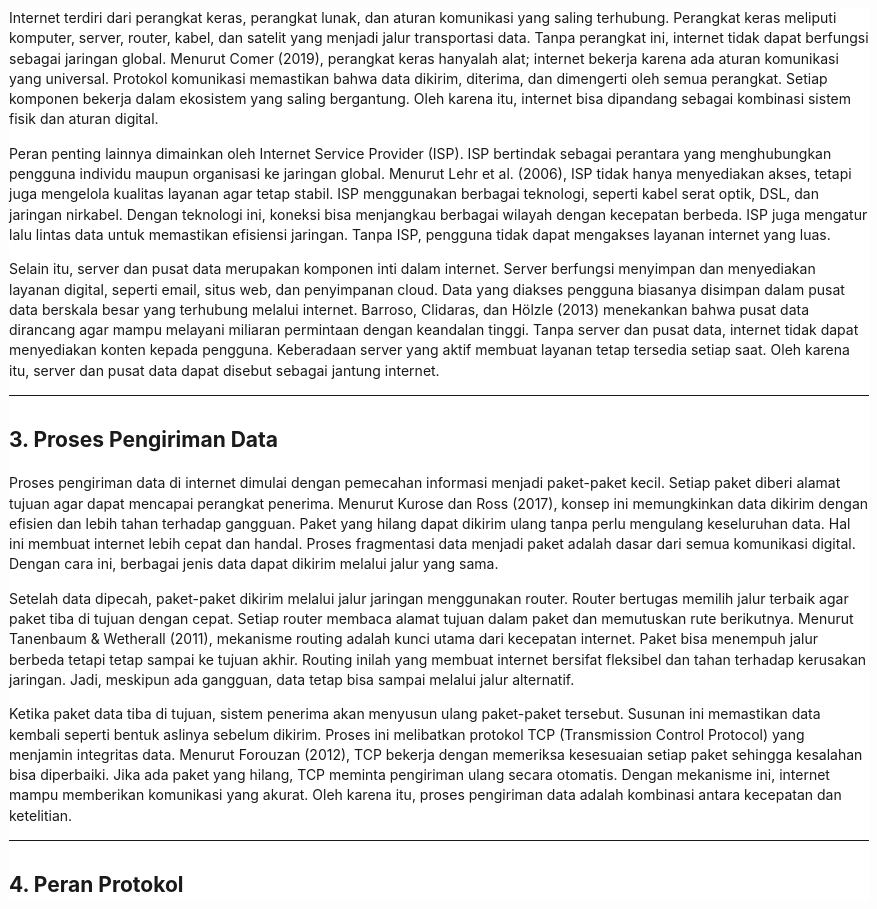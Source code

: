 Internet terdiri dari perangkat keras, perangkat lunak, dan aturan komunikasi yang saling terhubung. Perangkat keras meliputi komputer, server, router, kabel, dan satelit yang menjadi jalur transportasi data. Tanpa perangkat ini, internet tidak dapat berfungsi sebagai jaringan global. Menurut Comer (2019), perangkat keras hanyalah alat; internet bekerja karena ada aturan komunikasi yang universal. Protokol komunikasi memastikan bahwa data dikirim, diterima, dan dimengerti oleh semua perangkat. Setiap komponen bekerja dalam ekosistem yang saling bergantung. Oleh karena itu, internet bisa dipandang sebagai kombinasi sistem fisik dan aturan digital.

Peran penting lainnya dimainkan oleh Internet Service Provider (ISP). ISP bertindak sebagai perantara yang menghubungkan pengguna individu maupun organisasi ke jaringan global. Menurut Lehr et al. (2006), ISP tidak hanya menyediakan akses, tetapi juga mengelola kualitas layanan agar tetap stabil. ISP menggunakan berbagai teknologi, seperti kabel serat optik, DSL, dan jaringan nirkabel. Dengan teknologi ini, koneksi bisa menjangkau berbagai wilayah dengan kecepatan berbeda. ISP juga mengatur lalu lintas data untuk memastikan efisiensi jaringan. Tanpa ISP, pengguna tidak dapat mengakses layanan internet yang luas.

Selain itu, server dan pusat data merupakan komponen inti dalam internet. Server berfungsi menyimpan dan menyediakan layanan digital, seperti email, situs web, dan penyimpanan cloud. Data yang diakses pengguna biasanya disimpan dalam pusat data berskala besar yang terhubung melalui internet. Barroso, Clidaras, dan Hölzle (2013) menekankan bahwa pusat data dirancang agar mampu melayani miliaran permintaan dengan keandalan tinggi. Tanpa server dan pusat data, internet tidak dapat menyediakan konten kepada pengguna. Keberadaan server yang aktif membuat layanan tetap tersedia setiap saat. Oleh karena itu, server dan pusat data dapat disebut sebagai jantung internet.

---

## 3. Proses Pengiriman Data

Proses pengiriman data di internet dimulai dengan pemecahan informasi menjadi paket-paket kecil. Setiap paket diberi alamat tujuan agar dapat mencapai perangkat penerima. Menurut Kurose dan Ross (2017), konsep ini memungkinkan data dikirim dengan efisien dan lebih tahan terhadap gangguan. Paket yang hilang dapat dikirim ulang tanpa perlu mengulang keseluruhan data. Hal ini membuat internet lebih cepat dan handal. Proses fragmentasi data menjadi paket adalah dasar dari semua komunikasi digital. Dengan cara ini, berbagai jenis data dapat dikirim melalui jalur yang sama.

Setelah data dipecah, paket-paket dikirim melalui jalur jaringan menggunakan router. Router bertugas memilih jalur terbaik agar paket tiba di tujuan dengan cepat. Setiap router membaca alamat tujuan dalam paket dan memutuskan rute berikutnya. Menurut Tanenbaum & Wetherall (2011), mekanisme routing adalah kunci utama dari kecepatan internet. Paket bisa menempuh jalur berbeda tetapi tetap sampai ke tujuan akhir. Routing inilah yang membuat internet bersifat fleksibel dan tahan terhadap kerusakan jaringan. Jadi, meskipun ada gangguan, data tetap bisa sampai melalui jalur alternatif.

Ketika paket data tiba di tujuan, sistem penerima akan menyusun ulang paket-paket tersebut. Susunan ini memastikan data kembali seperti bentuk aslinya sebelum dikirim. Proses ini melibatkan protokol TCP (Transmission Control Protocol) yang menjamin integritas data. Menurut Forouzan (2012), TCP bekerja dengan memeriksa kesesuaian setiap paket sehingga kesalahan bisa diperbaiki. Jika ada paket yang hilang, TCP meminta pengiriman ulang secara otomatis. Dengan mekanisme ini, internet mampu memberikan komunikasi yang akurat. Oleh karena itu, proses pengiriman data adalah kombinasi antara kecepatan dan ketelitian.

---

## 4. Peran Protokol
